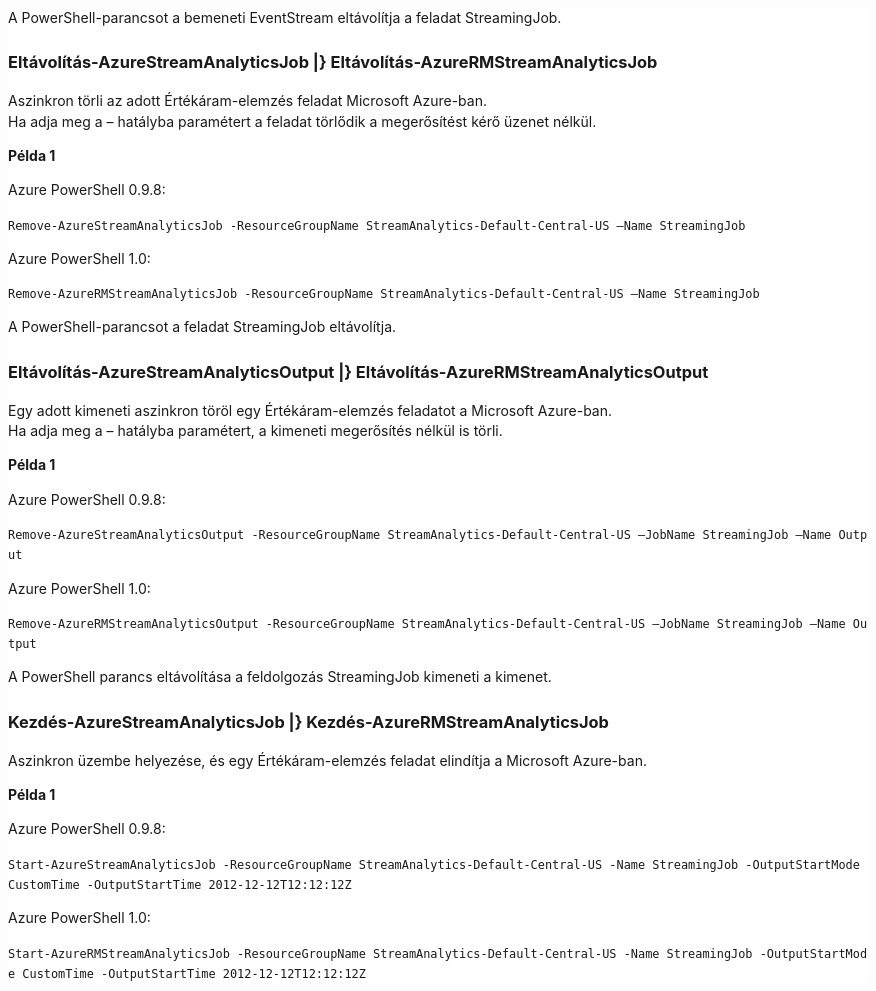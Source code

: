 A PowerShell-parancsot a bemeneti EventStream eltávolítja a feladat StreamingJob.  

### <a name="remove-azurestreamanalyticsjob--remove-azurermstreamanalyticsjob"></a>Eltávolítás-AzureStreamAnalyticsJob |} Eltávolítás-AzureRMStreamAnalyticsJob
Aszinkron törli az adott Értékáram-elemzés feladat Microsoft Azure-ban.  
Ha adja meg a – hatályba paramétert a feladat törlődik a megerősítést kérő üzenet nélkül.

**Példa 1**

Azure PowerShell 0.9.8:  

    Remove-AzureStreamAnalyticsJob -ResourceGroupName StreamAnalytics-Default-Central-US –Name StreamingJob 

Azure PowerShell 1.0:  

    Remove-AzureRMStreamAnalyticsJob -ResourceGroupName StreamAnalytics-Default-Central-US –Name StreamingJob 

A PowerShell-parancsot a feladat StreamingJob eltávolítja.  

### <a name="remove-azurestreamanalyticsoutput--remove-azurermstreamanalyticsoutput"></a>Eltávolítás-AzureStreamAnalyticsOutput |} Eltávolítás-AzureRMStreamAnalyticsOutput
Egy adott kimeneti aszinkron töröl egy Értékáram-elemzés feladatot a Microsoft Azure-ban.  
Ha adja meg a – hatályba paramétert, a kimeneti megerősítés nélkül is törli.

**Példa 1**

Azure PowerShell 0.9.8:  

    Remove-AzureStreamAnalyticsOutput -ResourceGroupName StreamAnalytics-Default-Central-US –JobName StreamingJob –Name Output

Azure PowerShell 1.0:  

    Remove-AzureRMStreamAnalyticsOutput -ResourceGroupName StreamAnalytics-Default-Central-US –JobName StreamingJob –Name Output

A PowerShell parancs eltávolítása a feldolgozás StreamingJob kimeneti a kimenet.  

### <a name="start-azurestreamanalyticsjob--start-azurermstreamanalyticsjob"></a>Kezdés-AzureStreamAnalyticsJob |} Kezdés-AzureRMStreamAnalyticsJob
Aszinkron üzembe helyezése, és egy Értékáram-elemzés feladat elindítja a Microsoft Azure-ban.

**Példa 1**

Azure PowerShell 0.9.8:  

    Start-AzureStreamAnalyticsJob -ResourceGroupName StreamAnalytics-Default-Central-US -Name StreamingJob -OutputStartMode CustomTime -OutputStartTime 2012-12-12T12:12:12Z

Azure PowerShell 1.0:  

    Start-AzureRMStreamAnalyticsJob -ResourceGroupName StreamAnalytics-Default-Central-US -Name StreamingJob -OutputStartMode CustomTime -OutputStartTime 2012-12-12T12:12:12Z
